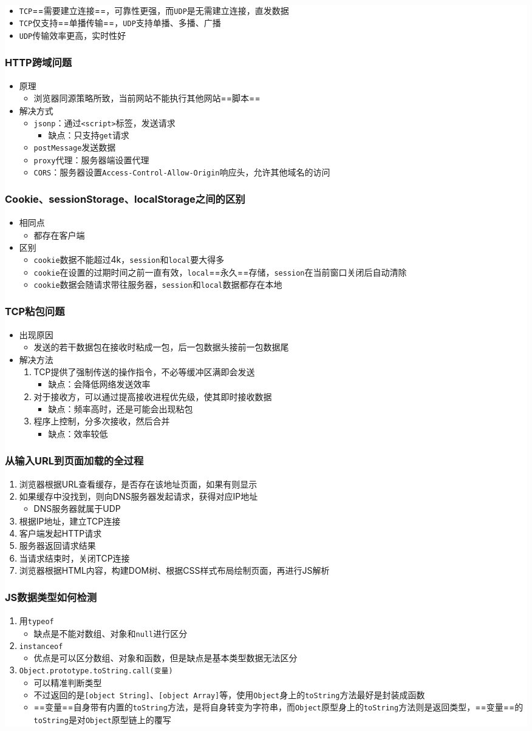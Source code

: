 - `TCP`==需要建立连接==，可靠性更强，而`UDP`是无需建立连接，直发数据
- `TCP`仅支持==单播传输==，`UDP`支持单播、多播、广播
- `UDP`传输效率更高，实时性好

### HTTP跨域问题

- 原理
  - 浏览器同源策略所致，当前网站不能执行其他网站==脚本==
- 解决方式
  - `jsonp`：通过`<script>`标签，发送请求
    - 缺点：只支持`get`请求
  - `postMessage`发送数据
  - `proxy`代理：服务器端设置代理
  - `CORS`：服务器设置`Access-Control-Allow-Origin`响应头，允许其他域名的访问

### Cookie、sessionStorage、localStorage之间的区别

- 相同点
  - 都存在客户端
- 区别
  - `cookie`数据不能超过4k，`session`和`local`要大得多
  - `cookie`在设置的过期时间之前一直有效，`local`==永久==存储，`session`在当前窗口关闭后自动清除
  - `cookie`数据会随请求带往服务器，`session`和`local`数据都存在本地

### TCP粘包问题

- 出现原因
  - 发送的若干数据包在接收时粘成一包，后一包数据头接前一包数据尾
- 解决方法
  1. TCP提供了强制传送的操作指令，不必等缓冲区满即会发送
     - 缺点：会降低网络发送效率
  2. 对于接收方，可以通过提高接收进程优先级，使其即时接收数据
     - 缺点：频率高时，还是可能会出现粘包
  3. 程序上控制，分多次接收，然后合并
     - 缺点：效率较低

### 从输入URL到页面加载的全过程

1. 浏览器根据URL查看缓存，是否存在该地址页面，如果有则显示
2. 如果缓存中没找到，则向DNS服务器发起请求，获得对应IP地址
   - DNS服务器就属于UDP
3. 根据IP地址，建立TCP连接
4. 客户端发起HTTP请求
5. 服务器返回请求结果
6. 当请求结束时，关闭TCP连接
7. 浏览器根据HTML内容，构建DOM树、根据CSS样式布局绘制页面，再进行JS解析

### JS数据类型如何检测

1. 用`typeof`
   - 缺点是不能对数组、对象和`null`进行区分
2. `instanceof`
   - 优点是可以区分数组、对象和函数，但是缺点是基本类型数据无法区分
3. `Object.prototype.toString.call(变量)`
   - 可以精准判断类型
   - 不过返回的是`[object String]`、`[object Array]`等，使用`Object`身上的`toString`方法最好是封装成函数
   - ==变量==自身带有内置的`toString`方法，是将自身转变为字符串，而`Object`原型身上的`toString`方法则是返回类型，==变量==的`toString`是对`Object`原型链上的覆写
